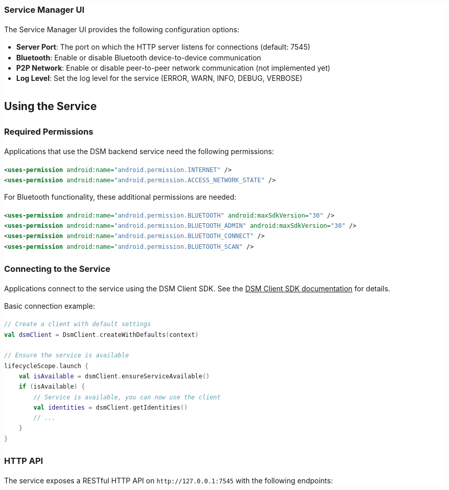### Service Manager UI

The Service Manager UI provides the following configuration options:

- **Server Port**: The port on which the HTTP server listens for connections (default: 7545)
- **Bluetooth**: Enable or disable Bluetooth device-to-device communication
- **P2P Network**: Enable or disable peer-to-peer network communication (not implemented yet)
- **Log Level**: Set the log level for the service (ERROR, WARN, INFO, DEBUG, VERBOSE)

## Using the Service

### Required Permissions

Applications that use the DSM backend service need the following permissions:

```xml
<uses-permission android:name="android.permission.INTERNET" />
<uses-permission android:name="android.permission.ACCESS_NETWORK_STATE" />
```

For Bluetooth functionality, these additional permissions are needed:

```xml
<uses-permission android:name="android.permission.BLUETOOTH" android:maxSdkVersion="30" />
<uses-permission android:name="android.permission.BLUETOOTH_ADMIN" android:maxSdkVersion="30" />
<uses-permission android:name="android.permission.BLUETOOTH_CONNECT" />
<uses-permission android:name="android.permission.BLUETOOTH_SCAN" />
```

### Connecting to the Service

Applications connect to the service using the DSM Client SDK. See the [DSM Client SDK documentation](../dsm_client_sdk_kotlin/README.md) for details.

Basic connection example:

```kotlin
// Create a client with default settings
val dsmClient = DsmClient.createWithDefaults(context)

// Ensure the service is available
lifecycleScope.launch {
    val isAvailable = dsmClient.ensureServiceAvailable()
    if (isAvailable) {
        // Service is available, you can now use the client
        val identities = dsmClient.getIdentities()
        // ...
    }
}
```

### HTTP API

The service exposes a RESTful HTTP API on `http://127.0.0.1:7545` with the following endpoints:
